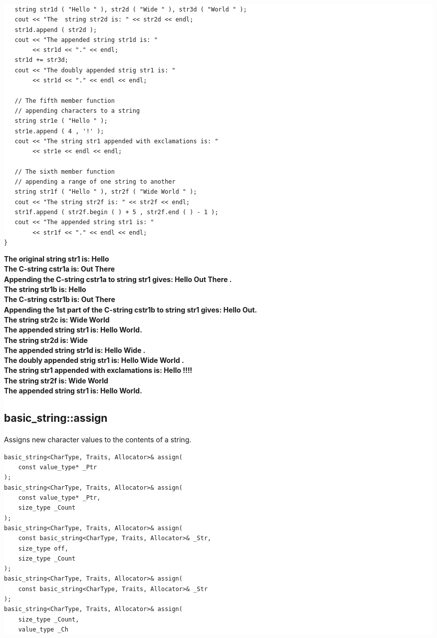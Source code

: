 ```  
   string str1d ( "Hello " ), str2d ( "Wide " ), str3d ( "World " );  
   cout << "The  string str2d is: " << str2d << endl;  
   str1d.append ( str2d );  
   cout << "The appended string str1d is: "   
        << str1d << "." << endl;  
   str1d += str3d;  
   cout << "The doubly appended strig str1 is: "   
        << str1d << "." << endl << endl;  
  
   // The fifth member function  
   // appending characters to a string  
   string str1e ( "Hello " );  
   str1e.append ( 4 , '!' );  
   cout << "The string str1 appended with exclamations is: "   
        << str1e << endl << endl;  
  
   // The sixth member function  
   // appending a range of one string to another  
   string str1f ( "Hello " ), str2f ( "Wide World " );  
   cout << "The string str2f is: " << str2f << endl;  
   str1f.append ( str2f.begin ( ) + 5 , str2f.end ( ) - 1 );  
   cout << "The appended string str1 is: "   
        << str1f << "." << endl << endl;  
}  
```  
  
  **The original string str1 is: Hello**   
**The C-string cstr1a is: Out There**   
**Appending the C-string cstr1a to string str1 gives: Hello Out There .**  
**The string str1b is: Hello**   
**The C-string cstr1b is: Out There**   
**Appending the 1st part of the C-string cstr1b to string str1 gives: Hello Out.**  
**The string str2c is: Wide World**   
**The appended string str1 is: Hello World.**  
**The  string str2d is: Wide**   
**The appended string str1d is: Hello Wide .**  
**The doubly appended strig str1 is: Hello Wide World .**  
**The string str1 appended with exclamations is: Hello !!!!**  
**The string str2f is: Wide World**   
**The appended string str1 is: Hello World.**    
##  <a name="basic_string__assign"></a>  basic_string::assign  
 Assigns new character values to the contents of a string.  
  
```  
basic_string<CharType, Traits, Allocator>& assign(  
    const value_type* _Ptr  
);  
basic_string<CharType, Traits, Allocator>& assign(  
    const value_type* _Ptr,  
    size_type _Count  
);  
basic_string<CharType, Traits, Allocator>& assign(  
    const basic_string<CharType, Traits, Allocator>& _Str,  
    size_type off,   
    size_type _Count  
);  
basic_string<CharType, Traits, Allocator>& assign(  
    const basic_string<CharType, Traits, Allocator>& _Str  
);  
basic_string<CharType, Traits, Allocator>& assign(  
    size_type _Count,   
    value_type _Ch  
```